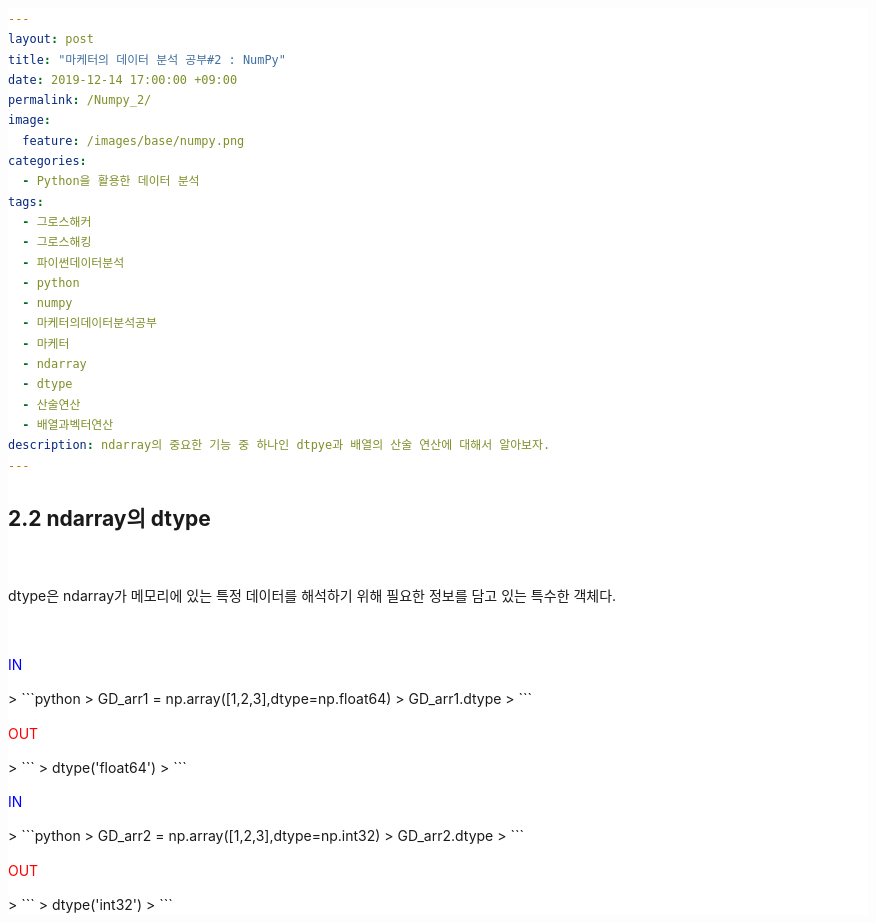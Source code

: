 ```yaml
---
layout: post
title: "마케터의 데이터 분석 공부#2 : NumPy"
date: 2019-12-14 17:00:00 +09:00
permalink: /Numpy_2/
image:
  feature: /images/base/numpy.png
categories:
  - Python을 활용한 데이터 분석
tags:
  - 그로스해커
  - 그로스해킹
  - 파이썬데이터분석
  - python
  - numpy
  - 마케터의데이터분석공부
  - 마케터
  - ndarray
  - dtype
  - 산술연산
  - 배열과벡터연산
description: ndarray의 중요한 기능 중 하나인 dtpye과 배열의 산술 연산에 대해서 알아보자.
---
```


## 2.2 ndarray의 dtype

<br>

dtype은 ndarray가 메모리에 있는 특정 데이터를 해석하기 위해 필요한 정보를 담고 있는 특수한 객체다.

<br>

<p class="codeterm" style="color:blue">IN</p>
> ```python
> GD_arr1 = np.array([1,2,3],dtype=np.float64)
> GD_arr1.dtype
> ```

<p class="codeterm" style="color:red">OUT</p>
> ```
> dtype('float64')
> ```

<p class="codeterm" style="color:blue">IN</p>
> ```python
> GD_arr2 = np.array([1,2,3],dtype=np.int32)
> GD_arr2.dtype
> ```

<p class="codeterm" style="color:red">OUT</p>
> ```
> dtype('int32')
> ```
